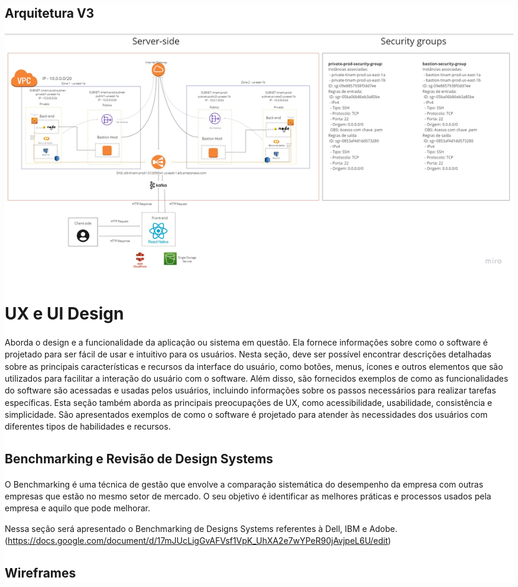   
## Arquitetura V3

  <img src="./img/ArquiteturaV3.jpg" alt="arq" border="0" width="100%">

# UX e UI Design

Aborda o design e a funcionalidade da aplicação ou sistema em questão. Ela fornece informações sobre como o software é projetado para ser fácil de usar e intuitivo para os usuários. Nesta seção, deve ser possível encontrar descrições detalhadas sobre as principais características e recursos da interface do usuário, como botões, menus, ícones e outros elementos que são utilizados para facilitar a interação do usuário com o software. Além disso, são fornecidos exemplos de como as funcionalidades do software são acessadas e usadas pelos usuários, incluindo informações sobre os passos necessários para realizar tarefas específicas. Esta seção também aborda as principais preocupações de UX, como acessibilidade, usabilidade, consistência e simplicidade. São apresentados exemplos de como o software é projetado para atender às necessidades dos usuários com diferentes tipos de habilidades e recursos.

## Benchmarking e Revisão de Design Systems

O Benchmarking é uma técnica de gestão que envolve a comparação sistemática do desempenho da empresa com outras empresas que estão no mesmo setor de mercado. O seu objetivo é identificar as melhores práticas e processos usados pela empresa e aquilo que pode melhorar.

Nessa seção será apresentado o Benchmarking de Designs Systems referentes à Dell, IBM e Adobe.
(https://docs.google.com/document/d/17mJUcLigGvAFVsf1VpK_UhXA2e7wYPeR90jAvjpeL6U/edit)

## Wireframes

